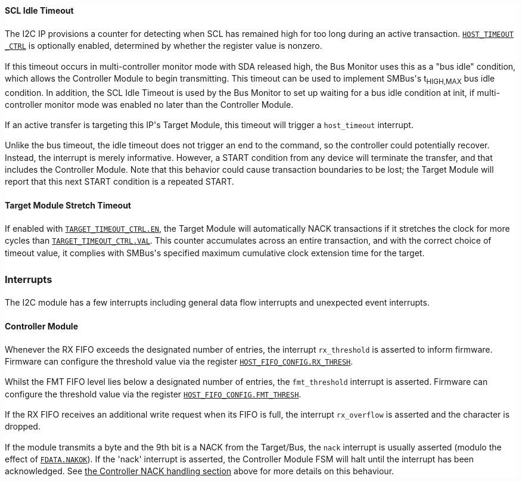 #### SCL Idle Timeout

The I2C IP provisions a counter for detecting when SCL has remained high for too long during an active transaction.
[`HOST_TIMEOUT_CTRL`](registers.md#host_timeout_ctrl) is optionally enabled, determined by whether the register value is nonzero.

If this timeout occurs in multi-controller monitor mode with SDA released high, the Bus Monitor uses this as a "bus idle" condition, which allows the Controller Module to begin transmitting.
This timeout can be used to implement SMBus's t<sub>HIGH,MAX</sub> bus idle condition.
In addition, the SCL Idle Timeout is used by the Bus Monitor to set up waiting for a bus idle condition at init, if multi-controller monitor mode was enabled no later than the Controller Module.

If an active transfer is targeting this IP's Target Module, this timeout will trigger a `host_timeout` interrupt.

Unlike the bus timeout, the idle timeout does not trigger an end to the command, so the controller could potentially recover.
Instead, the interrupt is merely informative.
However, a START condition from any device will terminate the transfer, and that includes the Controller Module.
Note that this behavior could cause transaction boundaries to be lost; the Target Module will report that this next START condition is a repeated START.

#### Target Module Stretch Timeout

If enabled with [`TARGET_TIMEOUT_CTRL.EN`](registers.md#target_timeout_ctrl), the Target Module will automatically NACK transactions if it stretches the clock for more cycles than [`TARGET_TIMEOUT_CTRL.VAL`](registers.md#target_timeout_ctrl).
This counter accumulates across an entire transaction, and with the correct choice of timeout value, it complies with SMBus's specified maximum cumulative clock extension time for the target.

### Interrupts
The I2C module has a few interrupts including general data flow interrupts and unexpected event interrupts.

#### Controller Module
Whenever the RX FIFO exceeds the designated number of entries, the interrupt `rx_threshold` is asserted to inform firmware.
Firmware can configure the threshold value via the register [`HOST_FIFO_CONFIG.RX_THRESH`](registers.md#host_fifo_config).

Whilst the FMT FIFO level lies below a designated number of entries, the `fmt_threshold` interrupt is asserted.
Firmware can configure the threshold value via the register [`HOST_FIFO_CONFIG.FMT_THRESH`](registers.md#host_fifo_config).

If the RX FIFO receives an additional write request when its FIFO is full, the interrupt `rx_overflow` is asserted and the character is dropped.

If the module transmits a byte and the 9th bit is a NACK from the Target/Bus, the `nack` interrupt is usually asserted (modulo the effect of [`FDATA.NAKOK`](registers.md#fdata)).
If the 'nack' interrupt is asserted, the Controller Module FSM will halt until the interrupt has been acknowledged.
See [the Controller NACK handling section](#controller-nack-handling) above for more details on this behaviour.
